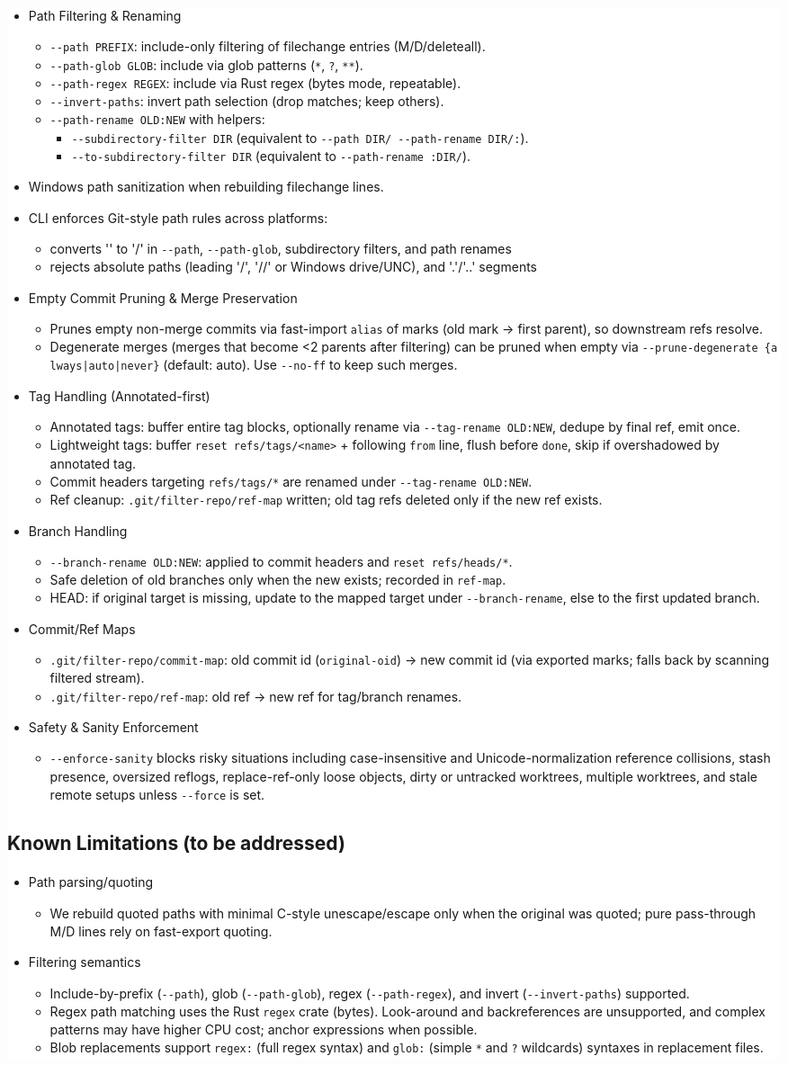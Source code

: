 - Path Filtering & Renaming
  - `--path PREFIX`: include-only filtering of filechange entries (M/D/deleteall).
  - `--path-glob GLOB`: include via glob patterns (`*`, `?`, `**`).
  - `--path-regex REGEX`: include via Rust regex (bytes mode, repeatable).
  - `--invert-paths`: invert path selection (drop matches; keep others).
  - `--path-rename OLD:NEW` with helpers:
    - `--subdirectory-filter DIR` (equivalent to `--path DIR/ --path-rename DIR/:`).
    - `--to-subdirectory-filter DIR` (equivalent to `--path-rename :DIR/`).
- Windows path sanitization when rebuilding filechange lines.
- CLI enforces Git-style path rules across platforms:
  - converts '\' to '/' in `--path`, `--path-glob`, subdirectory filters, and path renames
  - rejects absolute paths (leading '/', '//' or Windows drive/UNC), and '.'/'..' segments

- Empty Commit Pruning & Merge Preservation
  - Prunes empty non-merge commits via fast-import `alias` of marks (old mark -> first parent), so downstream refs resolve.
  - Degenerate merges (merges that become <2 parents after filtering) can be pruned when empty via `--prune-degenerate {always|auto|never}` (default: auto). Use `--no-ff` to keep such merges.

- Tag Handling (Annotated-first)
  - Annotated tags: buffer entire tag blocks, optionally rename via `--tag-rename OLD:NEW`, dedupe by final ref, emit once.
  - Lightweight tags: buffer `reset refs/tags/<name>` + following `from` line, flush before `done`, skip if overshadowed by annotated tag.
  - Commit headers targeting `refs/tags/*` are renamed under `--tag-rename OLD:NEW`.
  - Ref cleanup: `.git/filter-repo/ref-map` written; old tag refs deleted only if the new ref exists.

- Branch Handling
  - `--branch-rename OLD:NEW`: applied to commit headers and `reset refs/heads/*`.
  - Safe deletion of old branches only when the new exists; recorded in `ref-map`.
  - HEAD: if original target is missing, update to the mapped target under `--branch-rename`, else to the first updated branch.

- Commit/Ref Maps
  - `.git/filter-repo/commit-map`: old commit id (`original-oid`) -> new commit id (via exported marks; falls back by scanning filtered stream).
  - `.git/filter-repo/ref-map`: old ref -> new ref for tag/branch renames.

- Safety & Sanity Enforcement
  - `--enforce-sanity` blocks risky situations including case-insensitive and Unicode-normalization reference collisions, stash presence, oversized reflogs, replace-ref-only loose objects, dirty or untracked worktrees, multiple worktrees, and stale remote setups unless `--force` is set.

## Known Limitations (to be addressed)

- Path parsing/quoting
  - We rebuild quoted paths with minimal C-style unescape/escape only when the original was quoted; pure pass-through M/D lines rely on fast-export quoting.

- Filtering semantics
  - Include-by-prefix (`--path`), glob (`--path-glob`), regex (`--path-regex`), and invert (`--invert-paths`) supported.
  - Regex path matching uses the Rust `regex` crate (bytes). Look-around and backreferences are unsupported, and complex patterns may have higher CPU cost; anchor expressions when possible.
  - Blob replacements support `regex:` (full regex syntax) and `glob:` (simple `*` and `?` wildcards) syntaxes in replacement files.
